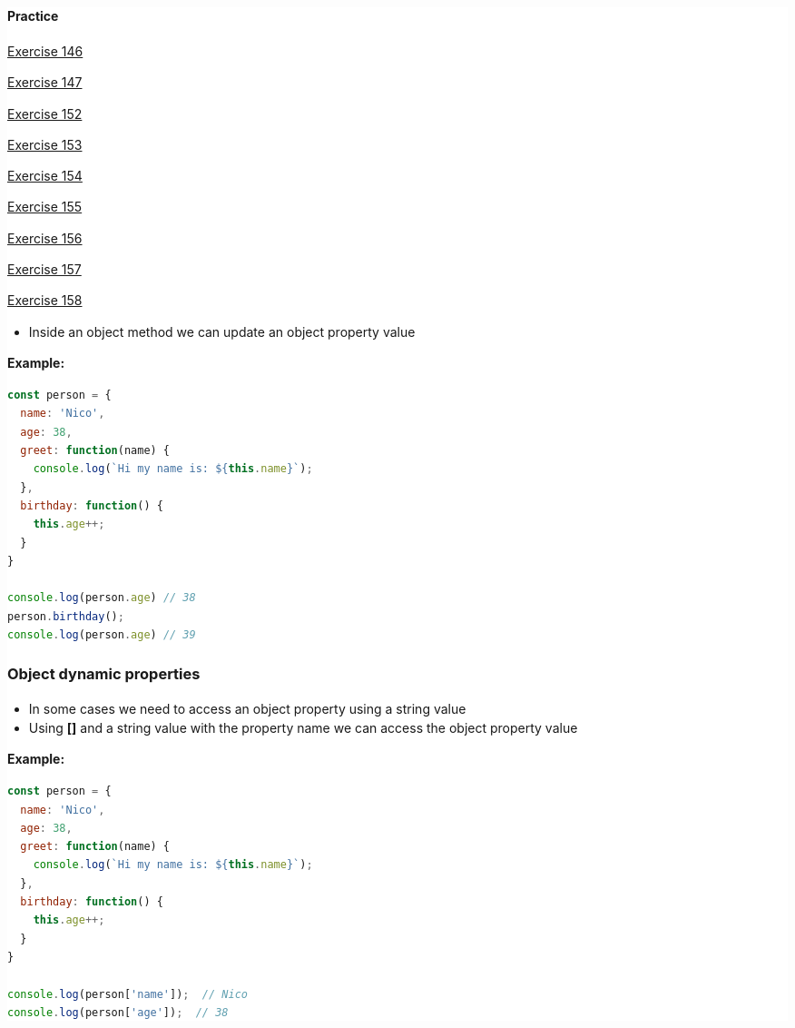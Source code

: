 #### Practice
[Exercise 146](./exercises/js/ex_146.md)

[Exercise 147](./exercises/js/ex_147.md)

[Exercise 152](./exercises/js/ex_152.md)

[Exercise 153](./exercises/js/ex_153.md)

[Exercise 154](./exercises/js/ex_154.md)

[Exercise 155](./exercises/js/ex_155.md)

[Exercise 156](./exercises/js/ex_156.md)

[Exercise 157](./exercises/js/ex_157.md)

[Exercise 158](./exercises/js/ex_158.md)

* Inside an object method we can update an object property value

**Example:**
```js
const person = {
  name: 'Nico',
  age: 38,
  greet: function(name) {
    console.log(`Hi my name is: ${this.name}`);
  },
  birthday: function() {
    this.age++;
  }
}

console.log(person.age) // 38
person.birthday(); 
console.log(person.age) // 39
```

### Object dynamic properties
* In some cases we need to access an object property using a string value
* Using **[]** and a string value with the property name we can access the object property value

**Example:**
```js
const person = {
  name: 'Nico',
  age: 38,
  greet: function(name) {
    console.log(`Hi my name is: ${this.name}`);
  },
  birthday: function() {
    this.age++;
  }
}

console.log(person['name']);  // Nico
console.log(person['age']);  // 38
```
